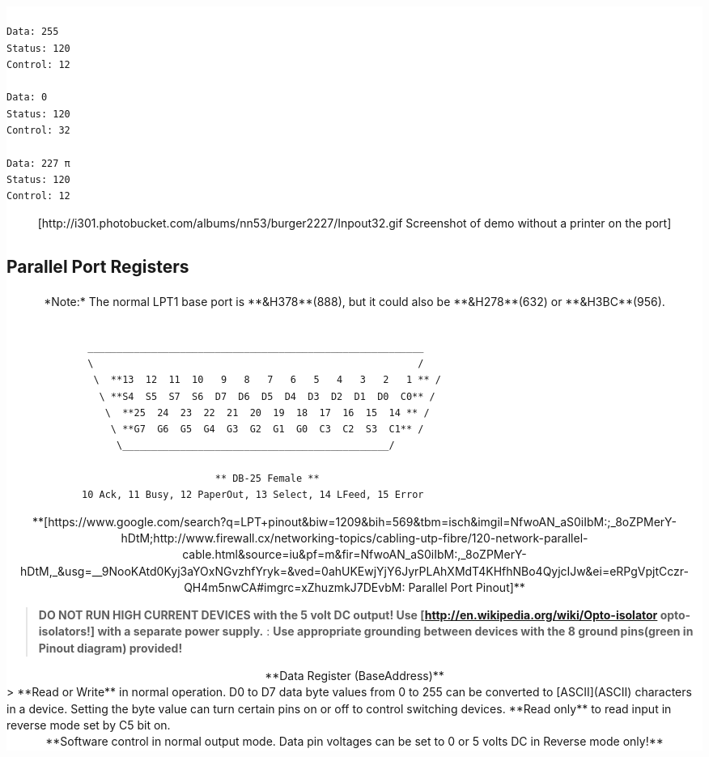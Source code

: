 ```text

Data: 255
Status: 120
Control: 12

Data: 0
Status: 120
Control: 32

Data: 227 π
Status: 120
Control: 12

```

<center>[http://i301.photobucket.com/albums/nn53/burger2227/Inpout32.gif Screenshot of demo without a printer on the port]</center>


## Parallel Port Registers

<center>*Note:* The normal LPT1 base port is **&H378**(888), but it could also be **&H278**(632) or **&H3BC**(956).</center>

```text

              __________________________________________________________   
              \                                                        /
               \  **13  12  11  10   9   8   7   6   5   4   3   2   1 ** /
                \ **S4  S5  S7  S6  D7  D6  D5  D4  D3  D2  D1  D0  C0** /
                 \  **25  24  23  22  21  20  19  18  17  16  15  14 ** /
                  \ **G7  G6  G5  G4  G3  G2  G1  G0  C3  C2  S3  C1** /
                   \______________________________________________/
 
                                    ** DB-25 Female **
             10 Ack, 11 Busy, 12 PaperOut, 13 Select, 14 LFeed, 15 Error

```


<center>**[https://www.google.com/search?q=LPT+pinout&biw=1209&bih=569&tbm=isch&imgil=NfwoAN_aS0iIbM:;_8oZPMerY-hDtM;http://www.firewall.cx/networking-topics/cabling-utp-fibre/120-network-parallel-cable.html&source=iu&pf=m&fir=NfwoAN_aS0iIbM:,_8oZPMerY-hDtM,_&usg=__9NooKAtd0Kyj3aYOxNGvzhfYryk=&ved=0ahUKEwjYjY6JyrPLAhXMdT4KHfhNBo4QyjcIJw&ei=eRPgVpjtCczr-QH4m5nwCA#imgrc=xZhuzmkJ7DEvbM: Parallel Port Pinout]**</center>

>  **DO NOT RUN HIGH CURRENT DEVICES with the 5 volt DC output! Use [http://en.wikipedia.org/wiki/Opto-isolator opto-isolators!] with a separate power supply.**
> : **Use appropriate grounding between devices with the 8 ground pins(green in Pinout diagram) provided!**


<center>**Data Register (BaseAddress)**</center>
>  **Read or Write** in normal operation.  D0 to D7 data byte values from 0 to 255 can be converted to [ASCII](ASCII) characters in a device. Setting the byte value can turn certain pins on or off to control switching devices. **Read only** to read input in reverse mode set by C5 bit on.
<center>**Software control in normal output mode. Data pin voltages can be set to 0 or 5 volts DC in Reverse mode only!**</center>
